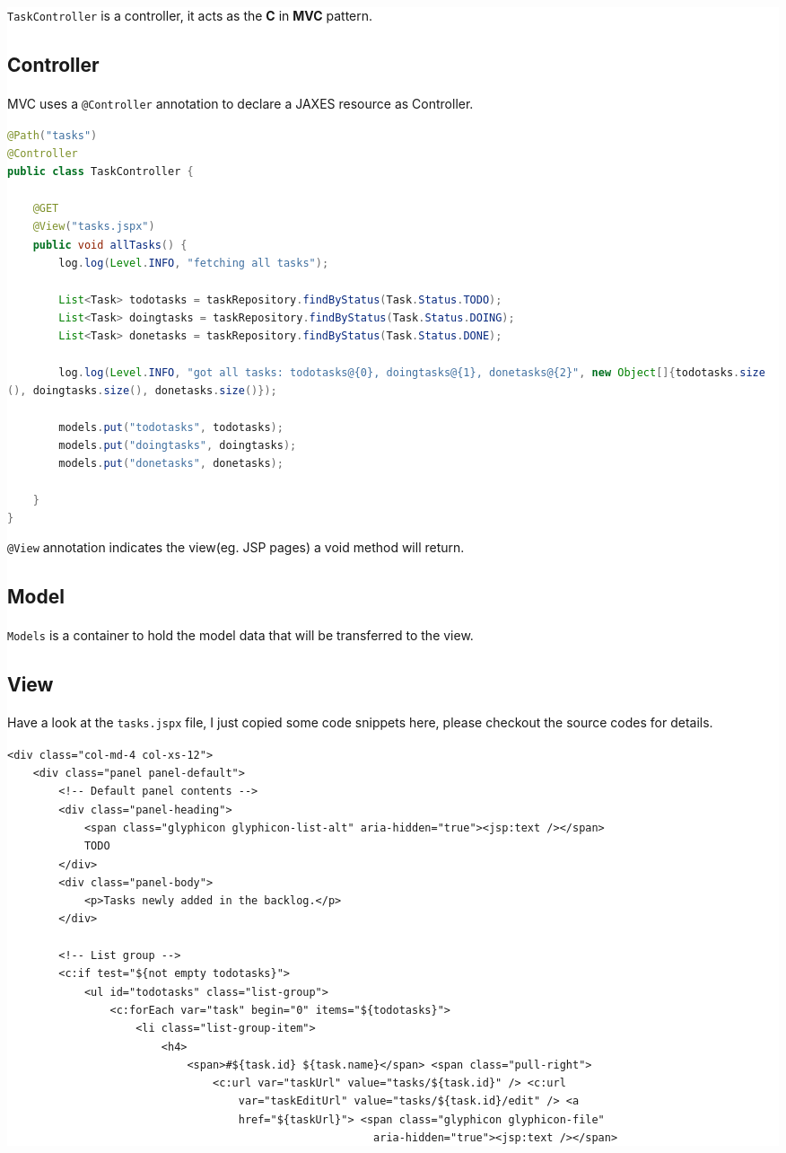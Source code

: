 `TaskController` is a controller, it acts as the **C** in **MVC** pattern.

## Controller

MVC uses a `@Controller` annotation to declare a JAXES resource as Controller.

```java
@Path("tasks")
@Controller
public class TaskController {

    @GET
    @View("tasks.jspx")
    public void allTasks() {
        log.log(Level.INFO, "fetching all tasks");

        List<Task> todotasks = taskRepository.findByStatus(Task.Status.TODO);
        List<Task> doingtasks = taskRepository.findByStatus(Task.Status.DOING);
        List<Task> donetasks = taskRepository.findByStatus(Task.Status.DONE);

        log.log(Level.INFO, "got all tasks: todotasks@{0}, doingtasks@{1}, donetasks@{2}", new Object[]{todotasks.size(), doingtasks.size(), donetasks.size()});

        models.put("todotasks", todotasks);
        models.put("doingtasks", doingtasks);
        models.put("donetasks", donetasks);

    }
}
```

`@View` annotation indicates the view\(eg. JSP pages\) a void method will return.

## Model

`Models` is a container to hold the model data that will be transferred to the view.

## View

Have a look at the `tasks.jspx` file, I just copied some code snippets here, please checkout the source codes for details.

```markup
<div class="col-md-4 col-xs-12">
    <div class="panel panel-default">
        <!-- Default panel contents -->
        <div class="panel-heading">
            <span class="glyphicon glyphicon-list-alt" aria-hidden="true"><jsp:text /></span>
            TODO
        </div>
        <div class="panel-body">
            <p>Tasks newly added in the backlog.</p>
        </div>

        <!-- List group -->
        <c:if test="${not empty todotasks}">
            <ul id="todotasks" class="list-group">
                <c:forEach var="task" begin="0" items="${todotasks}">
                    <li class="list-group-item">
                        <h4>
                            <span>#${task.id} ${task.name}</span> <span class="pull-right">
                                <c:url var="taskUrl" value="tasks/${task.id}" /> <c:url
                                    var="taskEditUrl" value="tasks/${task.id}/edit" /> <a
                                    href="${taskUrl}"> <span class="glyphicon glyphicon-file"
                                                         aria-hidden="true"><jsp:text /></span>
```